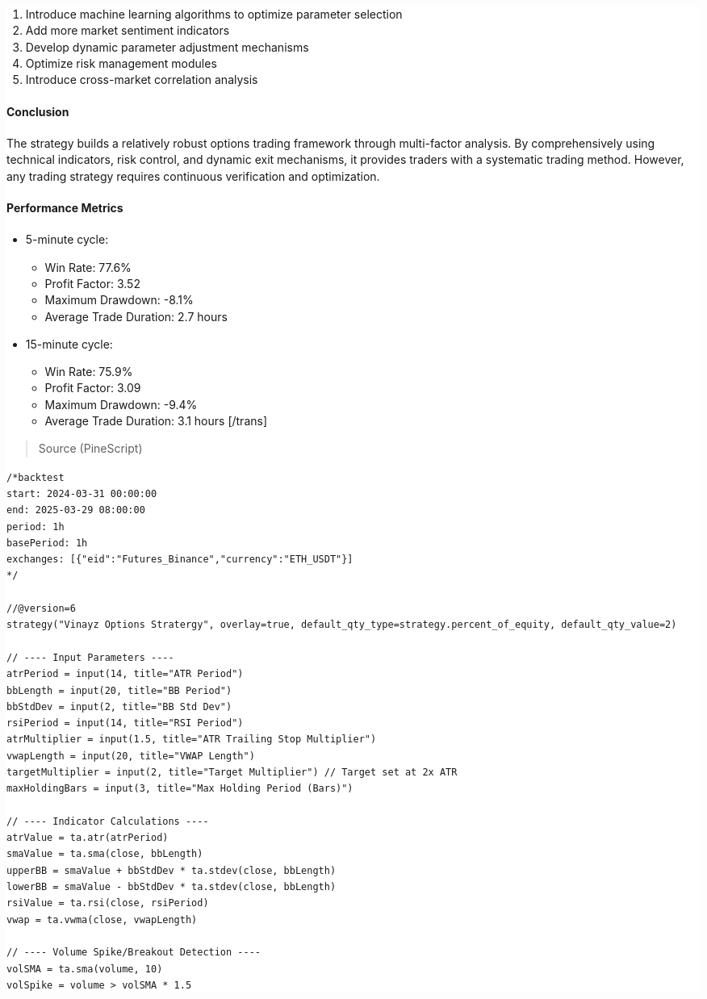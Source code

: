1. Introduce machine learning algorithms to optimize parameter selection
2. Add more market sentiment indicators
3. Develop dynamic parameter adjustment mechanisms
4. Optimize risk management modules
5. Introduce cross-market correlation analysis

#### Conclusion

The strategy builds a relatively robust options trading framework through multi-factor analysis. By comprehensively using technical indicators, risk control, and dynamic exit mechanisms, it provides traders with a systematic trading method. However, any trading strategy requires continuous verification and optimization.

#### Performance Metrics

- 5-minute cycle:
  - Win Rate: 77.6%
  - Profit Factor: 3.52
  - Maximum Drawdown: -8.1%
  - Average Trade Duration: 2.7 hours

- 15-minute cycle:
  - Win Rate: 75.9%
  - Profit Factor: 3.09
  - Maximum Drawdown: -9.4%
  - Average Trade Duration: 3.1 hours
[/trans]



> Source (PineScript)

``` pinescript
/*backtest
start: 2024-03-31 00:00:00
end: 2025-03-29 08:00:00
period: 1h
basePeriod: 1h
exchanges: [{"eid":"Futures_Binance","currency":"ETH_USDT"}]
*/

//@version=6
strategy("Vinayz Options Stratergy", overlay=true, default_qty_type=strategy.percent_of_equity, default_qty_value=2)

// ---- Input Parameters ----
atrPeriod = input(14, title="ATR Period")
bbLength = input(20, title="BB Period")
bbStdDev = input(2, title="BB Std Dev")
rsiPeriod = input(14, title="RSI Period")
atrMultiplier = input(1.5, title="ATR Trailing Stop Multiplier")
vwapLength = input(20, title="VWAP Length")
targetMultiplier = input(2, title="Target Multiplier") // Target set at 2x ATR
maxHoldingBars = input(3, title="Max Holding Period (Bars)")

// ---- Indicator Calculations ----
atrValue = ta.atr(atrPeriod)
smaValue = ta.sma(close, bbLength)
upperBB = smaValue + bbStdDev * ta.stdev(close, bbLength)
lowerBB = smaValue - bbStdDev * ta.stdev(close, bbLength)
rsiValue = ta.rsi(close, rsiPeriod)
vwap = ta.vwma(close, vwapLength)

// ---- Volume Spike/Breakout Detection ----
volSMA = ta.sma(volume, 10)
volSpike = volume > volSMA * 1.5

```